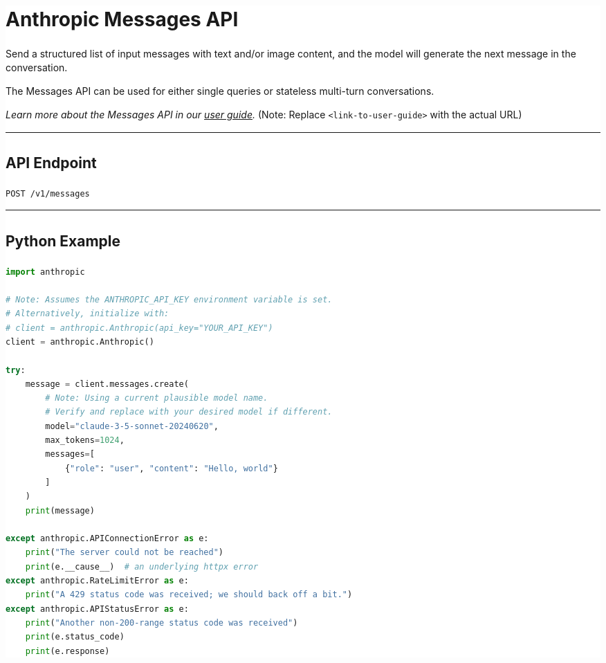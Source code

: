 # Anthropic Messages API

Send a structured list of input messages with text and/or image content, and the model will generate the next message in the conversation.

The Messages API can be used for either single queries or stateless multi-turn conversations.

*Learn more about the Messages API in our [user guide](<link-to-user-guide>).* (Note: Replace `<link-to-user-guide>` with the actual URL)

---

## API Endpoint

```http
POST /v1/messages
```

---

## Python Example

```python
import anthropic

# Note: Assumes the ANTHROPIC_API_KEY environment variable is set.
# Alternatively, initialize with:
# client = anthropic.Anthropic(api_key="YOUR_API_KEY")
client = anthropic.Anthropic()

try:
    message = client.messages.create(
        # Note: Using a current plausible model name.
        # Verify and replace with your desired model if different.
        model="claude-3-5-sonnet-20240620",
        max_tokens=1024,
        messages=[
            {"role": "user", "content": "Hello, world"}
        ]
    )
    print(message)

except anthropic.APIConnectionError as e:
    print("The server could not be reached")
    print(e.__cause__)  # an underlying httpx error
except anthropic.RateLimitError as e:
    print("A 429 status code was received; we should back off a bit.")
except anthropic.APIStatusError as e:
    print("Another non-200-range status code was received")
    print(e.status_code)
    print(e.response)
```
